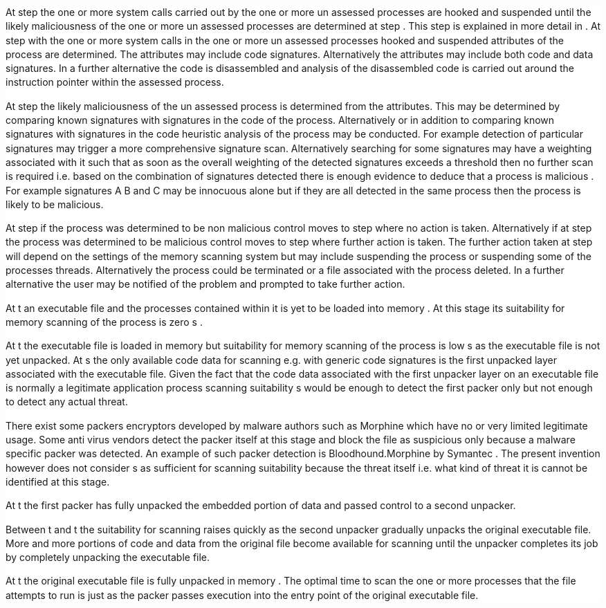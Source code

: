 At step the one or more system calls carried out by the one or more un assessed processes are hooked and suspended until the likely maliciousness of the one or more un assessed processes are determined at step . This step is explained in more detail in . At step with the one or more system calls in the one or more un assessed processes hooked and suspended attributes of the process are determined. The attributes may include code signatures. Alternatively the attributes may include both code and data signatures. In a further alternative the code is disassembled and analysis of the disassembled code is carried out around the instruction pointer within the assessed process.

At step the likely maliciousness of the un assessed process is determined from the attributes. This may be determined by comparing known signatures with signatures in the code of the process. Alternatively or in addition to comparing known signatures with signatures in the code heuristic analysis of the process may be conducted. For example detection of particular signatures may trigger a more comprehensive signature scan. Alternatively searching for some signatures may have a weighting associated with it such that as soon as the overall weighting of the detected signatures exceeds a threshold then no further scan is required i.e. based on the combination of signatures detected there is enough evidence to deduce that a process is malicious . For example signatures A B and C may be innocuous alone but if they are all detected in the same process then the process is likely to be malicious.

At step if the process was determined to be non malicious control moves to step where no action is taken. Alternatively if at step the process was determined to be malicious control moves to step where further action is taken. The further action taken at step will depend on the settings of the memory scanning system but may include suspending the process or suspending some of the processes threads. Alternatively the process could be terminated or a file associated with the process deleted. In a further alternative the user may be notified of the problem and prompted to take further action.

At t an executable file and the processes contained within it is yet to be loaded into memory . At this stage its suitability for memory scanning of the process is zero s .

At t the executable file is loaded in memory but suitability for memory scanning of the process is low s as the executable file is not yet unpacked. At s the only available code data for scanning e.g. with generic code signatures is the first unpacked layer associated with the executable file. Given the fact that the code data associated with the first unpacker layer on an executable file is normally a legitimate application process scanning suitability s would be enough to detect the first packer only but not enough to detect any actual threat.

There exist some packers encryptors developed by malware authors such as Morphine which have no or very limited legitimate usage. Some anti virus vendors detect the packer itself at this stage and block the file as suspicious only because a malware specific packer was detected. An example of such packer detection is Bloodhound.Morphine by Symantec . The present invention however does not consider s as sufficient for scanning suitability because the threat itself i.e. what kind of threat it is cannot be identified at this stage.

At t the first packer has fully unpacked the embedded portion of data and passed control to a second unpacker.

Between t and t the suitability for scanning raises quickly as the second unpacker gradually unpacks the original executable file. More and more portions of code and data from the original file become available for scanning until the unpacker completes its job by completely unpacking the executable file.

At t the original executable file is fully unpacked in memory . The optimal time to scan the one or more processes that the file attempts to run is just as the packer passes execution into the entry point of the original executable file.
